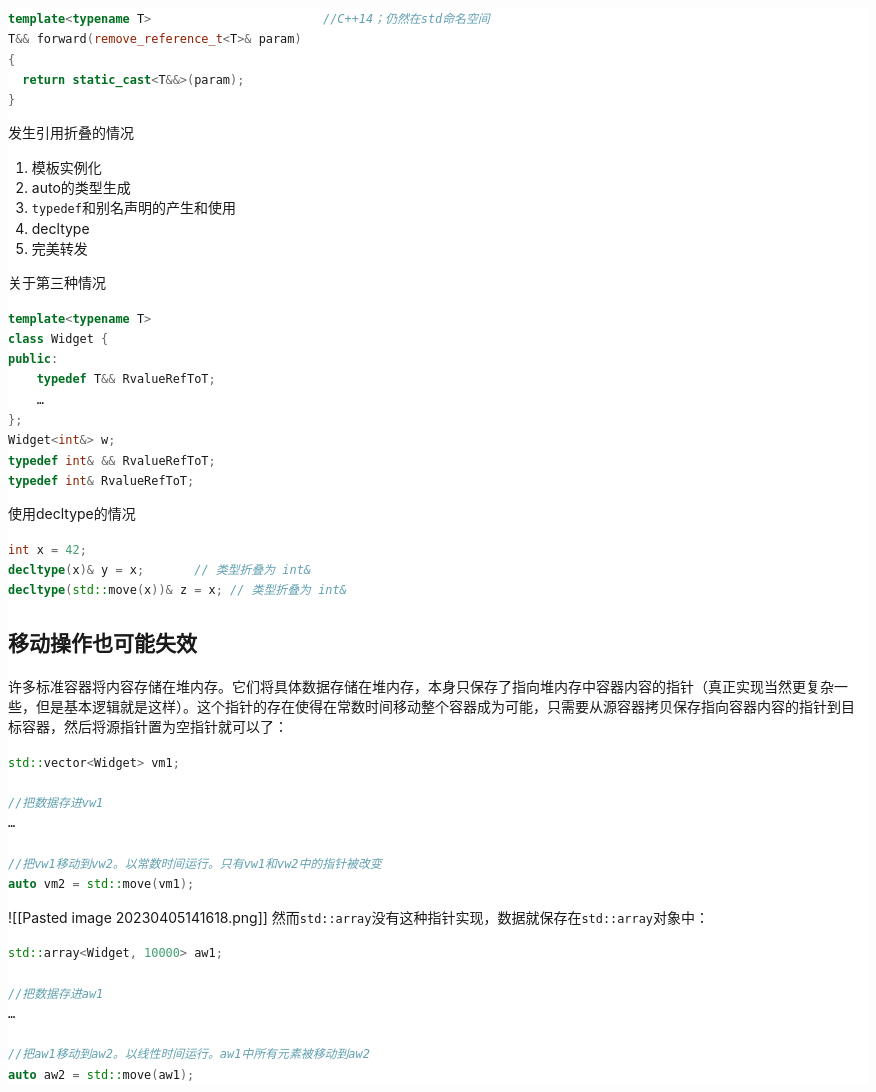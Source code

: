 ```cpp
template<typename T>                        //C++14；仍然在std命名空间
T&& forward(remove_reference_t<T>& param)
{
  return static_cast<T&&>(param);
}
```


发生引用折叠的情况
1. 模板实例化
2. auto的类型生成
3. `typedef`和别名声明的产生和使用
4. decltype
5. 完美转发

关于第三种情况
```cpp
template<typename T>
class Widget {
public:
    typedef T&& RvalueRefToT;
    …
};
Widget<int&> w;
typedef int& && RvalueRefToT;
typedef int& RvalueRefToT;
```

使用decltype的情况
```cpp
int x = 42;
decltype(x)& y = x;       // 类型折叠为 int&
decltype(std::move(x))& z = x; // 类型折叠为 int&
```


## 移动操作也可能失效

许多标准容器将内容存储在堆内存。它们将具体数据存储在堆内存，本身只保存了指向堆内存中容器内容的指针（真正实现当然更复杂一些，但是基本逻辑就是这样）。这个指针的存在使得在常数时间移动整个容器成为可能，只需要从源容器拷贝保存指向容器内容的指针到目标容器，然后将源指针置为空指针就可以了：
```cpp
std::vector<Widget> vm1;

//把数据存进vw1
…

//把vw1移动到vw2。以常数时间运行。只有vw1和vw2中的指针被改变
auto vm2 = std::move(vm1);
```
![[Pasted image 20230405141618.png]]
然而`std::array`没有这种指针实现，数据就保存在`std::array`对象中：

```cpp
std::array<Widget, 10000> aw1;

//把数据存进aw1
…

//把aw1移动到aw2。以线性时间运行。aw1中所有元素被移动到aw2
auto aw2 = std::move(aw1);
```
